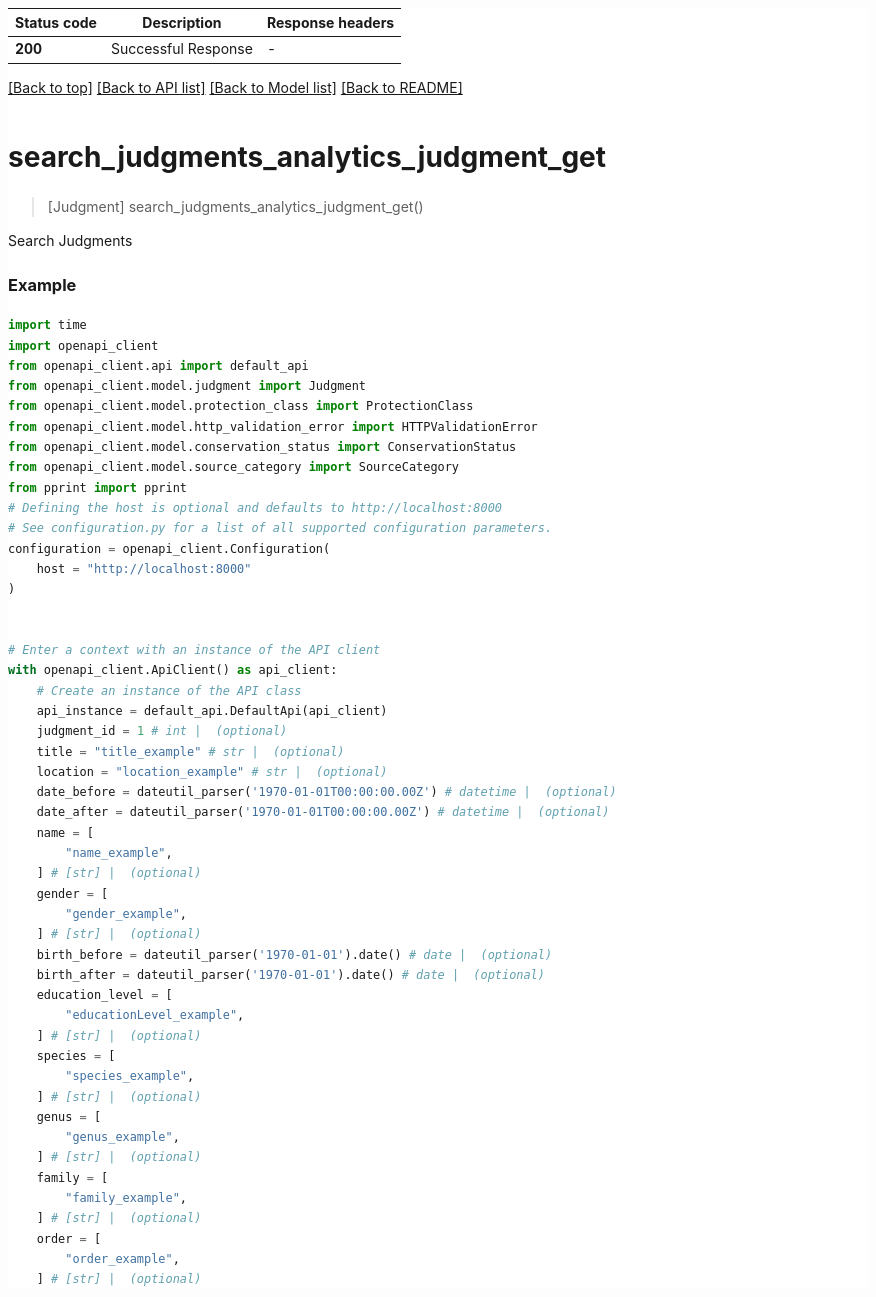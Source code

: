 | Status code | Description | Response headers |
|-------------|-------------|------------------|
**200** | Successful Response |  -  |

[[Back to top]](#) [[Back to API list]](../README.md#documentation-for-api-endpoints) [[Back to Model list]](../README.md#documentation-for-models) [[Back to README]](../README.md)

# **search_judgments_analytics_judgment_get**
> [Judgment] search_judgments_analytics_judgment_get()

Search Judgments

### Example


```python
import time
import openapi_client
from openapi_client.api import default_api
from openapi_client.model.judgment import Judgment
from openapi_client.model.protection_class import ProtectionClass
from openapi_client.model.http_validation_error import HTTPValidationError
from openapi_client.model.conservation_status import ConservationStatus
from openapi_client.model.source_category import SourceCategory
from pprint import pprint
# Defining the host is optional and defaults to http://localhost:8000
# See configuration.py for a list of all supported configuration parameters.
configuration = openapi_client.Configuration(
    host = "http://localhost:8000"
)


# Enter a context with an instance of the API client
with openapi_client.ApiClient() as api_client:
    # Create an instance of the API class
    api_instance = default_api.DefaultApi(api_client)
    judgment_id = 1 # int |  (optional)
    title = "title_example" # str |  (optional)
    location = "location_example" # str |  (optional)
    date_before = dateutil_parser('1970-01-01T00:00:00.00Z') # datetime |  (optional)
    date_after = dateutil_parser('1970-01-01T00:00:00.00Z') # datetime |  (optional)
    name = [
        "name_example",
    ] # [str] |  (optional)
    gender = [
        "gender_example",
    ] # [str] |  (optional)
    birth_before = dateutil_parser('1970-01-01').date() # date |  (optional)
    birth_after = dateutil_parser('1970-01-01').date() # date |  (optional)
    education_level = [
        "educationLevel_example",
    ] # [str] |  (optional)
    species = [
        "species_example",
    ] # [str] |  (optional)
    genus = [
        "genus_example",
    ] # [str] |  (optional)
    family = [
        "family_example",
    ] # [str] |  (optional)
    order = [
        "order_example",
    ] # [str] |  (optional)
```